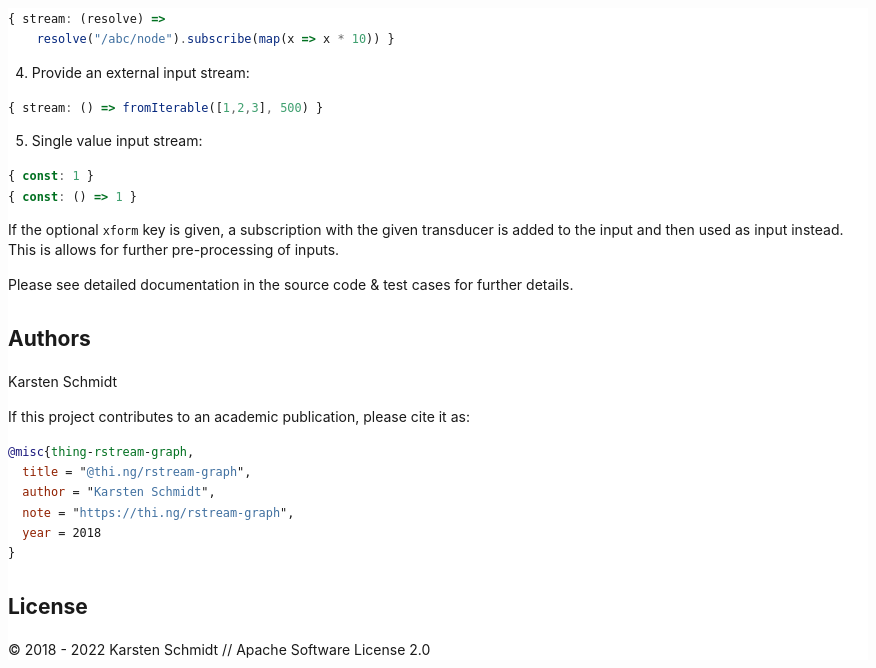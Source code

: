 ```ts
{ stream: (resolve) =>
    resolve("/abc/node").subscribe(map(x => x * 10)) }
```

4) Provide an external input stream:

```ts
{ stream: () => fromIterable([1,2,3], 500) }
```

5) Single value input stream:

```ts
{ const: 1 }
{ const: () => 1 }
```

If the optional `xform` key is given, a subscription with the given
transducer is added to the input and then used as input instead. This is
allows for further pre-processing of inputs.

Please see detailed documentation in the source code & test cases for
further details.

## Authors

Karsten Schmidt

If this project contributes to an academic publication, please cite it as:

```bibtex
@misc{thing-rstream-graph,
  title = "@thi.ng/rstream-graph",
  author = "Karsten Schmidt",
  note = "https://thi.ng/rstream-graph",
  year = 2018
}
```

## License

&copy; 2018 - 2022 Karsten Schmidt // Apache Software License 2.0
